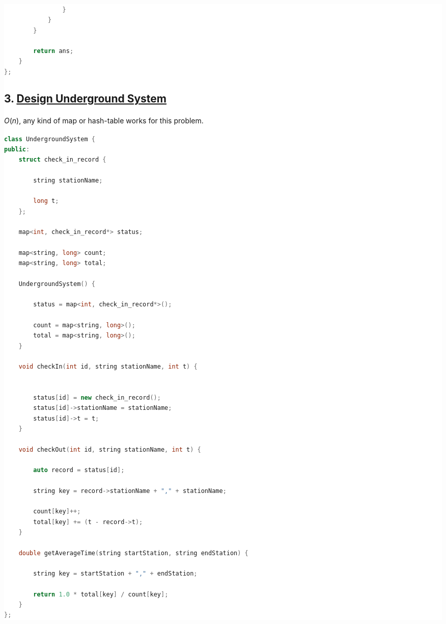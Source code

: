 ```c++
                }
            }
        }
        
        return ans;
    }
};
```

## 3. [Design Underground System](https://leetcode.com/contest/weekly-contest-182/problems/design-underground-system/)

$O(n)$, any kind of map or hash-table works for this problem.

```c++
class UndergroundSystem {
public:
    struct check_in_record {
        
        string stationName;
        
        long t;
    };
    
    map<int, check_in_record*> status;
        
    map<string, long> count;
    map<string, long> total;
    
    UndergroundSystem() {
        
        status = map<int, check_in_record*>();
        
        count = map<string, long>();
        total = map<string, long>();
    }
    
    void checkIn(int id, string stationName, int t) {
        
        
        status[id] = new check_in_record();
        status[id]->stationName = stationName;
        status[id]->t = t;
    }
    
    void checkOut(int id, string stationName, int t) {
        
        auto record = status[id];
        
        string key = record->stationName + "," + stationName;
        
        count[key]++;
        total[key] += (t - record->t);
    }
    
    double getAverageTime(string startStation, string endStation) {
        
        string key = startStation + "," + endStation;
        
        return 1.0 * total[key] / count[key];
    }
};
```
